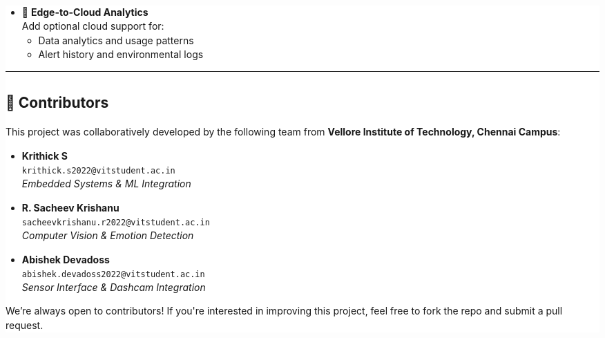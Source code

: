 - 📶 **Edge-to-Cloud Analytics**  
  Add optional cloud support for:
  - Data analytics and usage patterns
  - Alert history and environmental logs

---

## 👥 Contributors

This project was collaboratively developed by the following team from **Vellore Institute of Technology, Chennai Campus**:

- **Krithick S**  
  `krithick.s2022@vitstudent.ac.in`  
  _Embedded Systems & ML Integration_

- **R. Sacheev Krishanu**  
  `sacheevkrishanu.r2022@vitstudent.ac.in`  
  _Computer Vision & Emotion Detection_

- **Abishek Devadoss**  
  `abishek.devadoss2022@vitstudent.ac.in`  
  _Sensor Interface & Dashcam Integration_

We’re always open to contributors! If you're interested in improving this project, feel free to fork the repo and submit a pull request.
